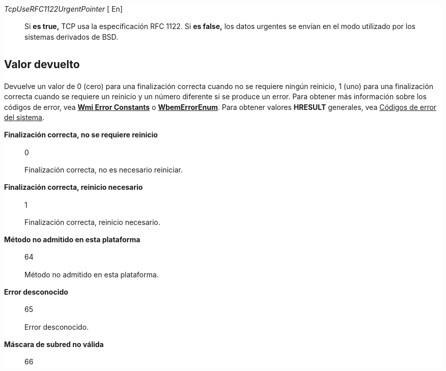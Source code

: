 <dl> <dt>

*TcpUseRFC1122UrgentPointer* \[ En\]
</dt> <dd>

Si **es true,** TCP usa la especificación RFC 1122. Si **es false,** los datos urgentes se envían en el modo utilizado por los sistemas derivados de BSD.

</dd> </dl>

## <a name="return-value"></a>Valor devuelto

Devuelve un valor de 0 (cero) para una finalización correcta cuando no se requiere ningún reinicio, 1 (uno) para una finalización correcta cuando se requiere un reinicio y un número diferente si se produce un error. Para obtener más información sobre los códigos de error, vea [**Wmi Error Constants**](/windows/desktop/WmiSdk/wmi-error-constants) o [**WbemErrorEnum**](/windows/desktop/api/wbemdisp/ne-wbemdisp-wbemerrorenum). Para obtener valores **HRESULT** generales, vea [Códigos de error del sistema](/windows/desktop/Debug/system-error-codes).

<dl> <dt>

**Finalización correcta, no se requiere reinicio**
</dt> <dd>

0

Finalización correcta, no es necesario reiniciar.

</dd> <dt>

**Finalización correcta, reinicio necesario**
</dt> <dd>

1

Finalización correcta, reinicio necesario.

</dd> <dt>

**Método no admitido en esta plataforma**
</dt> <dd>

64

Método no admitido en esta plataforma.

</dd> <dt>

**Error desconocido**
</dt> <dd>

65

Error desconocido.

</dd> <dt>

**Máscara de subred no válida**
</dt> <dd>

66
